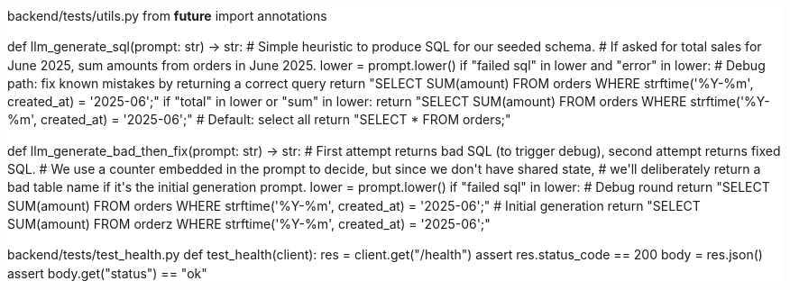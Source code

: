 backend/tests/utils.py
<source>
from __future__ import annotations

def llm_generate_sql(prompt: str) -> str:
    # Simple heuristic to produce SQL for our seeded schema.
    # If asked for total sales for June 2025, sum amounts from orders in June 2025.
    lower = prompt.lower()
    if "failed sql" in lower and "error" in lower:
        # Debug path: fix known mistakes by returning a correct query
        return "SELECT SUM(amount) FROM orders WHERE strftime('%Y-%m', created_at) = '2025-06';"
    if "total" in lower or "sum" in lower:
        return "SELECT SUM(amount) FROM orders WHERE strftime('%Y-%m', created_at) = '2025-06';"
    # Default: select all
    return "SELECT * FROM orders;"

def llm_generate_bad_then_fix(prompt: str) -> str:
    # First attempt returns bad SQL (to trigger debug), second attempt returns fixed SQL.
    # We use a counter embedded in the prompt to decide, but since we don't have shared state,
    # we'll deliberately return a bad table name if it's the initial generation prompt.
    lower = prompt.lower()
    if "failed sql" in lower:
        # Debug round
        return "SELECT SUM(amount) FROM orders WHERE strftime('%Y-%m', created_at) = '2025-06';"
    # Initial generation
    return "SELECT SUM(amount) FROM orderz WHERE strftime('%Y-%m', created_at) = '2025-06';"
</source>

backend/tests/test_health.py
<source>
def test_health(client):
    res = client.get("/health")
    assert res.status_code == 200
    body = res.json()
    assert body.get("status") == "ok"
</source>
